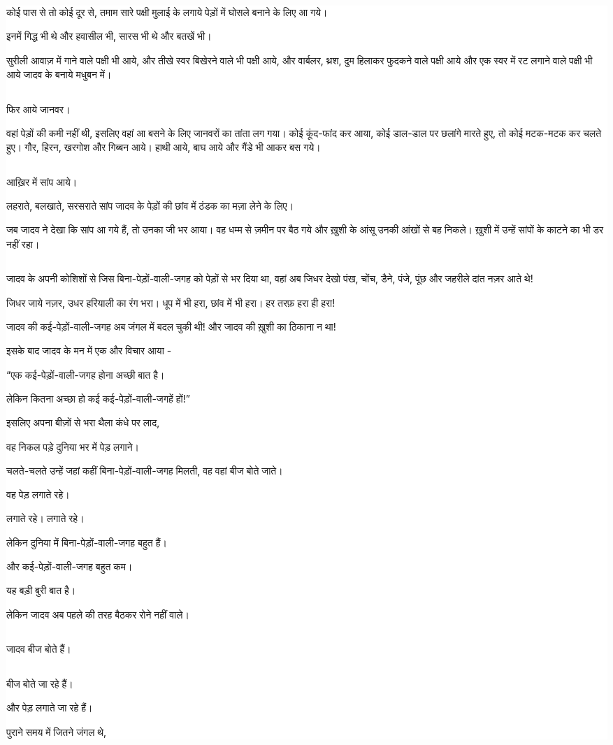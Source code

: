 कोई पास से तो कोई दूर से, तमाम सारे पक्षी मुलाई के लगाये पेड़ों में घोसले बनाने के लिए आ गये। 

इनमें गिद्ध भी थे और हवासील भी, सारस भी थे और बतखें भी। 

सुरीली आवाज़ में गाने वाले पक्षी भी आये, और तीखे स्वर बिखेरने वाले भी पक्षी आये, और वार्बलर, थ्रश, दुम हिलाकर फुदकने वाले पक्षी आये और एक स्वर में रट लगाने वाले पक्षी भी आये जादव के बनाये मधुबन में।

##
फिर आये जानवर। 

वहां पेड़ों की कमी नहीं थी, इसलिए वहां आ बसने के लिए जानवरों का तांता लग गया। कोई कूंद-फांद कर आया, कोई डाल-डाल पर छलांगे मारते हुए, तो कोई मटक-मटक कर चलते हुए। गौर, हिरन, खरगोश और गिब्बन आये। हाथी आये, बाघ आये और गैंडे भी आकर बस गये।

##
आख़िर में सांप आये। 

लहराते, बलखाते, सरसराते सांप जादव के पेड़ों की छांव में ठंडक का मज़ा लेने के लिए।

जब जादव ने देखा कि सांप आ गये हैं, तो उनका जी भर आया। वह धम्म से ज़मीन पर बैठ गये और ख़ुशी के आंसू उनकी आंखों से बह निकले। ख़ुशी में उन्हें सांपों के काटने का भी डर नहीं रहा।

##
जादव के अपनी कोशिशों से जिस बिना-पेड़ों-वाली-जगह को पेड़ों से भर दिया था, वहां अब जिधर देखो पंख, चोंच, डैने, पंजे, पूंछ और जहरीले दांत नज़र आते थे! 

जिधर जाये नज़र, उधर हरियाली का रंग भरा। धूप में भी हरा, छांव में भी हरा। हर तरफ़ हरा ही हरा!

जादव की कई-पेड़ों-वाली-जगह अब जंगल में बदल चुकी थी! और जादव की ख़ुशी का ठिकाना न था!

इसके बाद जादव के मन में एक और विचार आया -

“एक कई-पेड़ों-वाली-जगह होना अच्छी बात है।

लेकिन कितना अच्छा हो कई कई-पेड़ों-वाली-जगहें हों!”

इसलिए अपना बीज़ों से भरा थैला कंधे पर लाद,

वह निकल पड़े दुनिया भर में पेड़ लगाने।

चलते-चलते उन्हें जहां कहीं बिना-पेड़ों-वाली-जगह मिलती, वह वहां बीज बोते जाते।

वह पेड़ लगाते रहे। 

लगाते रहे। लगाते रहे।

लेकिन दुनिया में बिना-पेड़ों-वाली-जगह बहुत हैं।

और कई-पेड़ों-वाली-जगह बहुत कम।

यह बड़ी बुरी बात है। 

लेकिन जादव अब पहले की तरह बैठकर रोने नहीं वाले।

##
जादव बीज बोते हैं।

##
बीज बोते जा रहे हैं।

और पेड़ लगाते जा रहे हैं।

पुराने समय में जितने जंगल थे,

